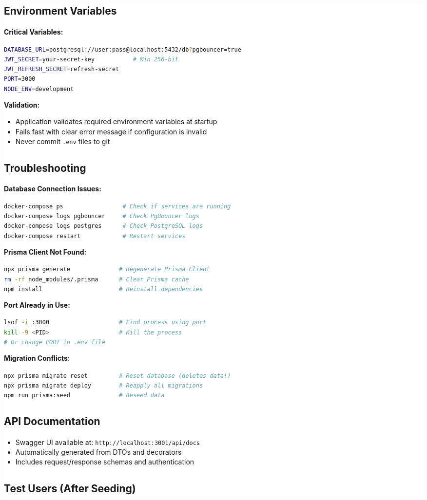## Environment Variables

**Critical Variables:**
```bash
DATABASE_URL=postgresql://user:pass@localhost:5432/db?pgbouncer=true
JWT_SECRET=your-secret-key           # Min 256-bit
JWT_REFRESH_SECRET=refresh-secret
PORT=3000
NODE_ENV=development
```

**Validation:**
- Application validates required environment variables at startup
- Fails fast with clear error message if configuration is invalid
- Never commit `.env` files to git

## Troubleshooting

**Database Connection Issues:**
```bash
docker-compose ps                 # Check if services are running
docker-compose logs pgbouncer     # Check PgBouncer logs
docker-compose logs postgres      # Check PostgreSQL logs
docker-compose restart            # Restart services
```

**Prisma Client Not Found:**
```bash
npx prisma generate              # Regenerate Prisma Client
rm -rf node_modules/.prisma      # Clear Prisma cache
npm install                      # Reinstall dependencies
```

**Port Already in Use:**
```bash
lsof -i :3000                    # Find process using port
kill -9 <PID>                    # Kill the process
# Or change PORT in .env file
```

**Migration Conflicts:**
```bash
npx prisma migrate reset         # Reset database (deletes data!)
npx prisma migrate deploy        # Reapply all migrations
npm run prisma:seed              # Reseed data
```

## API Documentation

- Swagger UI available at: `http://localhost:3001/api/docs`
- Automatically generated from DTOs and decorators
- Includes request/response schemas and authentication

## Test Users (After Seeding)
